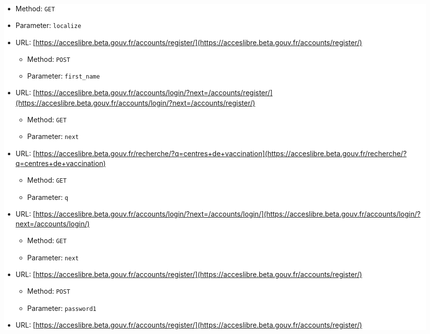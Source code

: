   
  * Method: `GET`
  
  
  * Parameter: `localize`
  
  
  
  
* URL: [https://acceslibre.beta.gouv.fr/accounts/register/](https://acceslibre.beta.gouv.fr/accounts/register/)
  
  
  * Method: `POST`
  
  
  * Parameter: `first_name`
  
  
  
  
* URL: [https://acceslibre.beta.gouv.fr/accounts/login/?next=/accounts/register/](https://acceslibre.beta.gouv.fr/accounts/login/?next=/accounts/register/)
  
  
  * Method: `GET`
  
  
  * Parameter: `next`
  
  
  
  
* URL: [https://acceslibre.beta.gouv.fr/recherche/?q=centres+de+vaccination](https://acceslibre.beta.gouv.fr/recherche/?q=centres+de+vaccination)
  
  
  * Method: `GET`
  
  
  * Parameter: `q`
  
  
  
  
* URL: [https://acceslibre.beta.gouv.fr/accounts/login/?next=/accounts/login/](https://acceslibre.beta.gouv.fr/accounts/login/?next=/accounts/login/)
  
  
  * Method: `GET`
  
  
  * Parameter: `next`
  
  
  
  
* URL: [https://acceslibre.beta.gouv.fr/accounts/register/](https://acceslibre.beta.gouv.fr/accounts/register/)
  
  
  * Method: `POST`
  
  
  * Parameter: `password1`
  
  
  
  
* URL: [https://acceslibre.beta.gouv.fr/accounts/register/](https://acceslibre.beta.gouv.fr/accounts/register/)
  
  